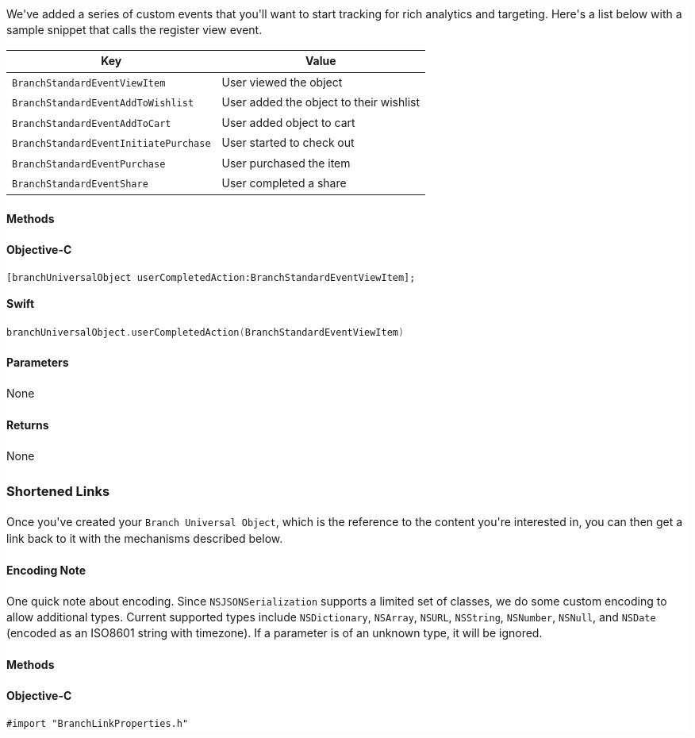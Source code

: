 We've added a series of custom events that you'll want to start tracking for rich analytics and targeting. Here's a list below with a sample snippet that calls the register view event.

| Key | Value
| --- | ---
| `BranchStandardEventViewItem` | User viewed the object
| `BranchStandardEventAddToWishlist` | User added the object to their wishlist
| `BranchStandardEventAddToCart` | User added object to cart
| `BranchStandardEventInitiatePurchase` | User started to check out
| `BranchStandardEventPurchase` | User purchased the item
| `BranchStandardEventShare` | User completed a share

#### Methods

**Objective-C**

```objc
[branchUniversalObject userCompletedAction:BranchStandardEventViewItem];
```

**Swift**

```swift
branchUniversalObject.userCompletedAction(BranchStandardEventViewItem)
```

#### Parameters

None

#### Returns

None

### Shortened Links

Once you've created your `Branch Universal Object`, which is the reference to the content you're interested in, you can then get a link back to it with the mechanisms described below.

#### Encoding Note

One quick note about encoding. Since `NSJSONSerialization` supports a limited set of classes, we do some custom encoding to allow additional types. Current supported types include `NSDictionary`, `NSArray`, `NSURL`, `NSString`, `NSNumber`, `NSNull`, and `NSDate` (encoded as an ISO8601 string with timezone). If a parameter is of an unknown type, it will be ignored.

#### Methods

**Objective-C**

```objc
#import "BranchLinkProperties.h"
```
